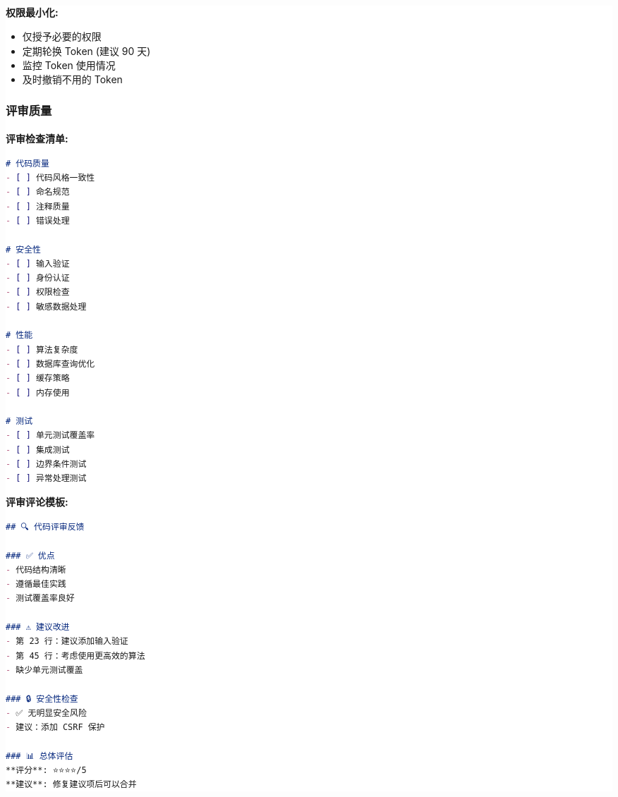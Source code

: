 **权限最小化:**

- 仅授予必要的权限
- 定期轮换 Token (建议 90 天)
- 监控 Token 使用情况
- 及时撤销不用的 Token

### 评审质量

**评审检查清单:**

```markdown
# 代码质量
- [ ] 代码风格一致性
- [ ] 命名规范
- [ ] 注释质量
- [ ] 错误处理

# 安全性
- [ ] 输入验证
- [ ] 身份认证
- [ ] 权限检查
- [ ] 敏感数据处理

# 性能
- [ ] 算法复杂度
- [ ] 数据库查询优化
- [ ] 缓存策略
- [ ] 内存使用

# 测试
- [ ] 单元测试覆盖率
- [ ] 集成测试
- [ ] 边界条件测试
- [ ] 异常处理测试
```

**评审评论模板:**

```markdown
## 🔍 代码评审反馈

### ✅ 优点
- 代码结构清晰
- 遵循最佳实践
- 测试覆盖率良好

### ⚠️ 建议改进
- 第 23 行：建议添加输入验证
- 第 45 行：考虑使用更高效的算法
- 缺少单元测试覆盖

### 🔒 安全性检查
- ✅ 无明显安全风险
- 建议：添加 CSRF 保护

### 📊 总体评估
**评分**: ⭐⭐⭐⭐/5  
**建议**: 修复建议项后可以合并
```
